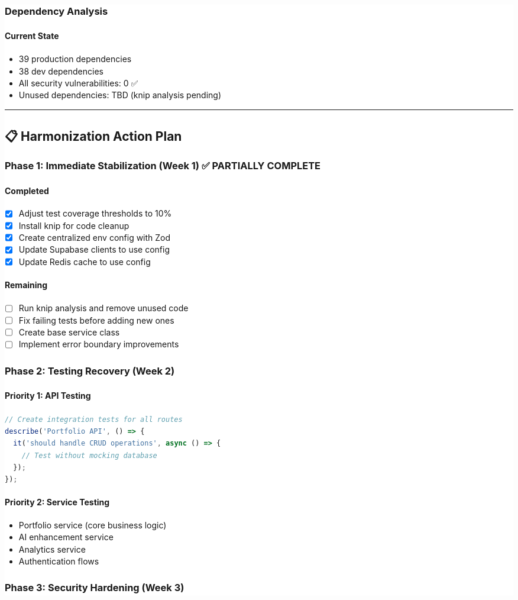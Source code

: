 ### Dependency Analysis

#### Current State

- 39 production dependencies
- 38 dev dependencies
- All security vulnerabilities: 0 ✅
- Unused dependencies: TBD (knip analysis pending)

---

## 📋 Harmonization Action Plan

### Phase 1: Immediate Stabilization (Week 1) ✅ PARTIALLY COMPLETE

#### Completed

- [x] Adjust test coverage thresholds to 10%
- [x] Install knip for code cleanup
- [x] Create centralized env config with Zod
- [x] Update Supabase clients to use config
- [x] Update Redis cache to use config

#### Remaining

- [ ] Run knip analysis and remove unused code
- [ ] Fix failing tests before adding new ones
- [ ] Create base service class
- [ ] Implement error boundary improvements

### Phase 2: Testing Recovery (Week 2)

#### Priority 1: API Testing

```typescript
// Create integration tests for all routes
describe('Portfolio API', () => {
  it('should handle CRUD operations', async () => {
    // Test without mocking database
  });
});
```

#### Priority 2: Service Testing

- Portfolio service (core business logic)
- AI enhancement service
- Analytics service
- Authentication flows

### Phase 3: Security Hardening (Week 3)
